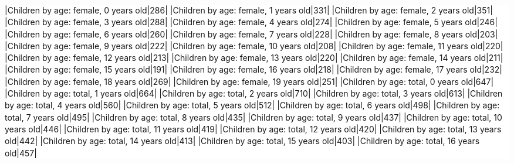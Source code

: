 |Children by age: female, 0 years old|286|
|Children by age: female, 1 years old|331|
|Children by age: female, 2 years old|351|
|Children by age: female, 3 years old|288|
|Children by age: female, 4 years old|274|
|Children by age: female, 5 years old|246|
|Children by age: female, 6 years old|260|
|Children by age: female, 7 years old|228|
|Children by age: female, 8 years old|203|
|Children by age: female, 9 years old|222|
|Children by age: female, 10 years old|208|
|Children by age: female, 11 years old|220|
|Children by age: female, 12 years old|213|
|Children by age: female, 13 years old|220|
|Children by age: female, 14 years old|211|
|Children by age: female, 15 years old|191|
|Children by age: female, 16 years old|218|
|Children by age: female, 17 years old|232|
|Children by age: female, 18 years old|269|
|Children by age: female, 19 years old|251|
|Children by age: total, 0 years old|647|
|Children by age: total, 1 years old|664|
|Children by age: total, 2 years old|710|
|Children by age: total, 3 years old|613|
|Children by age: total, 4 years old|560|
|Children by age: total, 5 years old|512|
|Children by age: total, 6 years old|498|
|Children by age: total, 7 years old|495|
|Children by age: total, 8 years old|435|
|Children by age: total, 9 years old|437|
|Children by age: total, 10 years old|446|
|Children by age: total, 11 years old|419|
|Children by age: total, 12 years old|420|
|Children by age: total, 13 years old|442|
|Children by age: total, 14 years old|413|
|Children by age: total, 15 years old|403|
|Children by age: total, 16 years old|457|